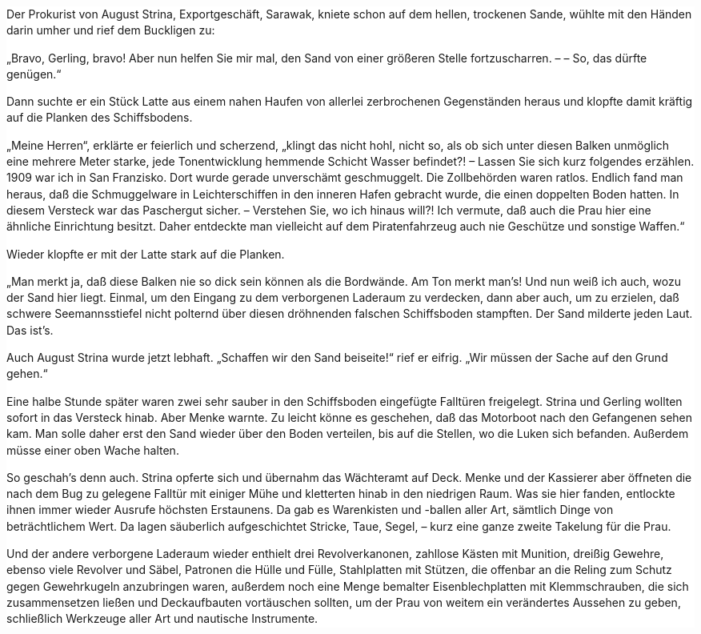 Der Prokurist von August Strina, Exportgeschäft, Sarawak, kniete schon auf dem
hellen, trockenen Sande, wühlte mit den Händen darin umher und rief dem
Buckligen zu:

„Bravo, Gerling, bravo! Aber nun helfen Sie mir mal, den Sand von einer
größeren Stelle fortzuscharren. – – So, das dürfte genügen.“

Dann suchte er ein Stück Latte aus einem nahen Haufen von allerlei zerbrochenen
Gegenständen heraus und klopfte damit kräftig auf die Planken des
Schiffsbodens.

„Meine Herren“, erklärte er feierlich und scherzend, „klingt das nicht hohl,
nicht so, als ob sich unter diesen Balken unmöglich eine mehrere Meter starke,
jede Tonentwicklung hemmende Schicht Wasser befindet?! – Lassen Sie sich kurz
folgendes erzählen. 1909 war ich in San Franzisko. Dort wurde gerade
unverschämt geschmuggelt. Die Zollbehörden waren ratlos. Endlich fand man
heraus, daß die Schmuggelware in Leichterschiffen in den inneren Hafen gebracht
wurde, die einen doppelten Boden hatten. In diesem Versteck war das Paschergut
sicher. – Verstehen Sie, wo ich hinaus will?! Ich vermute, daß auch die Prau
hier eine ähnliche Einrichtung besitzt. Daher entdeckte man vielleicht auf dem
Piratenfahrzeug auch nie Geschütze und sonstige Waffen.“

Wieder klopfte er mit der Latte stark auf die Planken.

„Man merkt ja, daß diese Balken nie so dick sein können als die Bordwände. Am
Ton merkt man’s! Und nun weiß ich auch, wozu der Sand hier liegt. Einmal, um
den Eingang zu dem verborgenen Laderaum zu verdecken, dann aber auch, um zu
erzielen, daß schwere Seemannsstiefel nicht polternd über diesen dröhnenden
falschen Schiffsboden stampften. Der Sand milderte jeden Laut. Das ist’s.

Auch August Strina wurde jetzt lebhaft. „Schaffen wir den Sand beiseite!“ rief
er eifrig. „Wir müssen der Sache auf den Grund gehen.“

Eine halbe Stunde später waren zwei sehr sauber in den Schiffsboden eingefügte
Falltüren freigelegt. Strina und Gerling wollten sofort in das Versteck hinab.
Aber Menke warnte. Zu leicht könne es geschehen, daß das Motorboot nach den
Gefangenen sehen kam. Man solle daher erst den Sand wieder über den Boden
verteilen, bis auf die Stellen, wo die Luken sich befanden. Außerdem müsse
einer oben Wache halten.

So geschah’s denn auch. Strina opferte sich und übernahm das Wächteramt auf
Deck. Menke und der Kassierer aber öffneten die nach dem Bug zu gelegene
Falltür mit einiger Mühe und kletterten hinab in den niedrigen Raum. Was sie
hier fanden, entlockte ihnen immer wieder Ausrufe höchsten Erstaunens. Da gab
es Warenkisten und -ballen aller Art, sämtlich Dinge von beträchtlichem Wert.
Da lagen säuberlich aufgeschichtet Stricke, Taue, Segel, – kurz eine ganze
zweite Takelung für die Prau.

Und der andere verborgene Laderaum wieder enthielt drei Revolverkanonen,
zahllose Kästen mit Munition, dreißig Gewehre, ebenso viele Revolver und Säbel,
Patronen die Hülle und Fülle, Stahlplatten mit Stützen, die offenbar an die
Reling zum Schutz gegen Gewehrkugeln anzubringen waren, außerdem noch eine
Menge bemalter Eisenblechplatten mit Klemmschrauben, die sich zusammensetzen
ließen und Deckaufbauten vortäuschen sollten, um der Prau von weitem ein
verändertes Aussehen zu geben, schließlich Werkzeuge aller Art und nautische
Instrumente.
